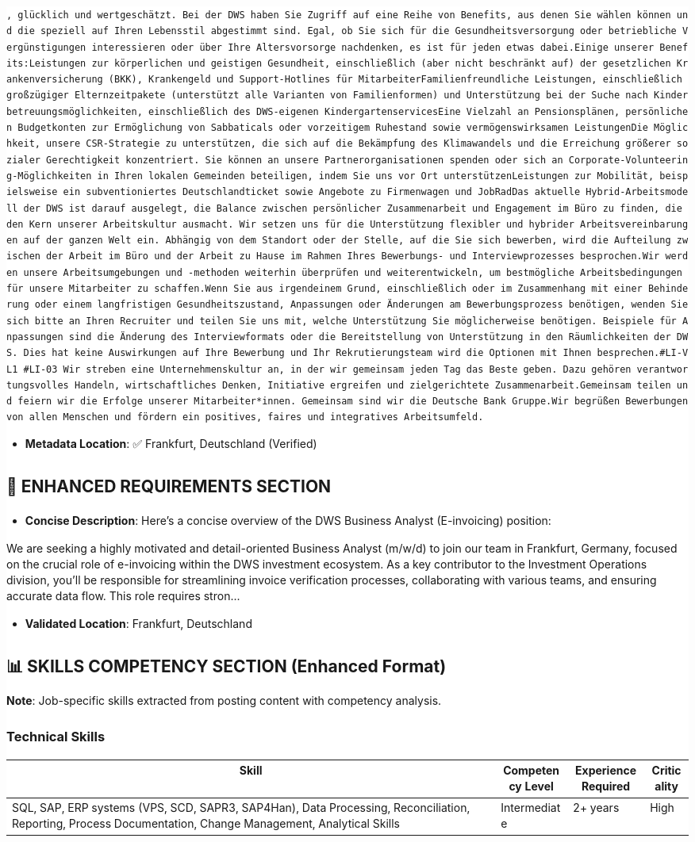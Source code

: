 ```
, glücklich und wertgeschätzt. Bei der DWS haben Sie Zugriff auf eine Reihe von Benefits, aus denen Sie wählen können und die speziell auf Ihren Lebensstil abgestimmt sind. Egal, ob Sie sich für die Gesundheitsversorgung oder betriebliche Vergünstigungen interessieren oder über Ihre Altersvorsorge nachdenken, es ist für jeden etwas dabei.Einige unserer Benefits:Leistungen zur körperlichen und geistigen Gesundheit, einschließlich (aber nicht beschränkt auf) der gesetzlichen Krankenversicherung (BKK), Krankengeld und Support-Hotlines für MitarbeiterFamilienfreundliche Leistungen, einschließlich großzügiger Elternzeitpakete (unterstützt alle Varianten von Familienformen) und Unterstützung bei der Suche nach Kinderbetreuungsmöglichkeiten, einschließlich des DWS-eigenen KindergartenservicesEine Vielzahl an Pensionsplänen, persönlichen Budgetkonten zur Ermöglichung von Sabbaticals oder vorzeitigem Ruhestand sowie vermögenswirksamen LeistungenDie Möglichkeit, unsere CSR-Strategie zu unterstützen, die sich auf die Bekämpfung des Klimawandels und die Erreichung größerer sozialer Gerechtigkeit konzentriert. Sie können an unsere Partnerorganisationen spenden oder sich an Corporate-Volunteering-Möglichkeiten in Ihren lokalen Gemeinden beteiligen, indem Sie uns vor Ort unterstützenLeistungen zur Mobilität, beispielsweise ein subventioniertes Deutschlandticket sowie Angebote zu Firmenwagen und JobRadDas aktuelle Hybrid-Arbeitsmodell der DWS ist darauf ausgelegt, die Balance zwischen persönlicher Zusammenarbeit und Engagement im Büro zu finden, die den Kern unserer Arbeitskultur ausmacht. Wir setzen uns für die Unterstützung flexibler und hybrider Arbeitsvereinbarungen auf der ganzen Welt ein. Abhängig von dem Standort oder der Stelle, auf die Sie sich bewerben, wird die Aufteilung zwischen der Arbeit im Büro und der Arbeit zu Hause im Rahmen Ihres Bewerbungs- und Interviewprozesses besprochen.Wir werden unsere Arbeitsumgebungen und -methoden weiterhin überprüfen und weiterentwickeln, um bestmögliche Arbeitsbedingungen für unsere Mitarbeiter zu schaffen.Wenn Sie aus irgendeinem Grund, einschließlich oder im Zusammenhang mit einer Behinderung oder einem langfristigen Gesundheitszustand, Anpassungen oder Änderungen am Bewerbungsprozess benötigen, wenden Sie sich bitte an Ihren Recruiter und teilen Sie uns mit, welche Unterstützung Sie möglicherweise benötigen. Beispiele für Anpassungen sind die Änderung des Interviewformats oder die Bereitstellung von Unterstützung in den Räumlichkeiten der DWS. Dies hat keine Auswirkungen auf Ihre Bewerbung und Ihr Rekrutierungsteam wird die Optionen mit Ihnen besprechen.#LI-VL1 #LI-03 Wir streben eine Unternehmenskultur an, in der wir gemeinsam jeden Tag das Beste geben. Dazu gehören verantwortungsvolles Handeln, wirtschaftliches Denken, Initiative ergreifen und zielgerichtete Zusammenarbeit.Gemeinsam teilen und feiern wir die Erfolge unserer Mitarbeiter*innen. Gemeinsam sind wir die Deutsche Bank Gruppe.Wir begrüßen Bewerbungen von allen Menschen und fördern ein positives, faires und integratives Arbeitsumfeld.
```
- **Metadata Location**: ✅ Frankfurt, Deutschland (Verified)

## 🎯 ENHANCED REQUIREMENTS SECTION
- **Concise Description**: Here’s a concise overview of the DWS Business Analyst (E-invoicing) position:

We are seeking a highly motivated and detail-oriented Business Analyst (m/w/d) to join our team in Frankfurt, Germany, focused on the crucial role of e-invoicing within the DWS investment ecosystem. As a key contributor to the Investment Operations division, you’ll be responsible for streamlining invoice verification processes, collaborating with various teams, and ensuring accurate data flow. This role requires stron...
- **Validated Location**: Frankfurt, Deutschland

## 📊 SKILLS COMPETENCY SECTION (Enhanced Format)

**Note**: Job-specific skills extracted from posting content with competency analysis.

### Technical Skills
| Skill | Competency Level | Experience Required | Criticality |
|-------|------------------|-------------------|-------------|
| SQL, SAP, ERP systems (VPS, SCD, SAPR3, SAP4Han), Data Processing, Reconciliation, Reporting, Process Documentation, Change Management, Analytical Skills | Intermediate | 2+ years | High |

